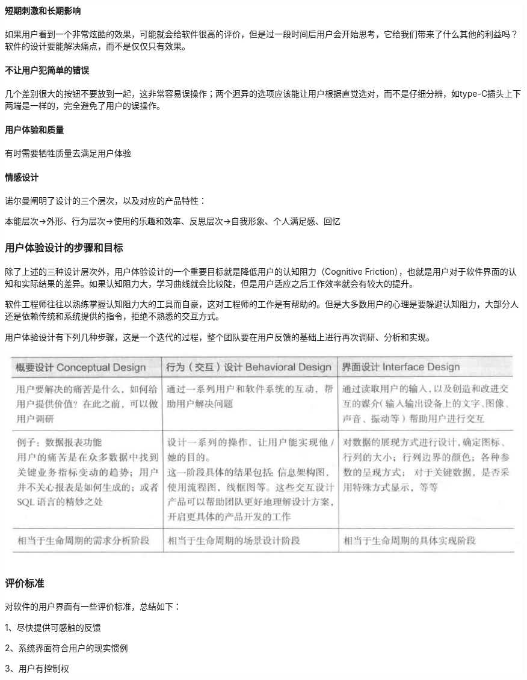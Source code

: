 #### 短期刺激和长期影响

如果用户看到一个非常炫酷的效果，可能就会给软件很高的评价，但是过一段时间后用户会开始思考，它给我们带来了什么其他的利益吗？软件的设计要能解决痛点，而不是仅仅只有效果。

#### 不让用户犯简单的错误

几个差别很大的按钮不要放到一起，这非常容易误操作；两个迥异的选项应该能让用户根据直觉选对，而不是仔细分辨，如type-C插头上下两端是一样的，完全避免了用户的误操作。

#### 用户体验和质量

有时需要牺牲质量去满足用户体验

#### 情感设计

诺尔曼阐明了设计的三个层次，以及对应的产品特性：

本能层次->外形、行为层次->使用的乐趣和效率、反思层次->自我形象、个人满足感、回忆

### 用户体验设计的步骤和目标

除了上述的三种设计层次外，用户体验设计的一个重要目标就是降低用户的认知阻力（Cognitive Friction），也就是用户对于软件界面的认知和实际结果的差异。如果认知阻力大，学习曲线就会比较陡，但是用户适应之后工作效率就会有较大的提升。

软件工程师往往以熟练掌握认知阻力大的工具而自豪，这对工程师的工作是有帮助的。但是大多数用户的心理是要躲避认知阻力，大部分人还是依赖传统和系统提供的指令，拒绝不熟悉的交互方式。

用户体验设计有下列几种步骤，这是一个迭代的过程，整个团队要在用户反馈的基础上进行再次调研、分析和实现。

![QQ图片20200325172552](QQ图片20200325172552.png)

### 评价标准

对软件的用户界面有一些评价标准，总结如下：

1、尽快提供可感触的反馈

2、系统界面符合用户的现实惯例

3、用户有控制权
